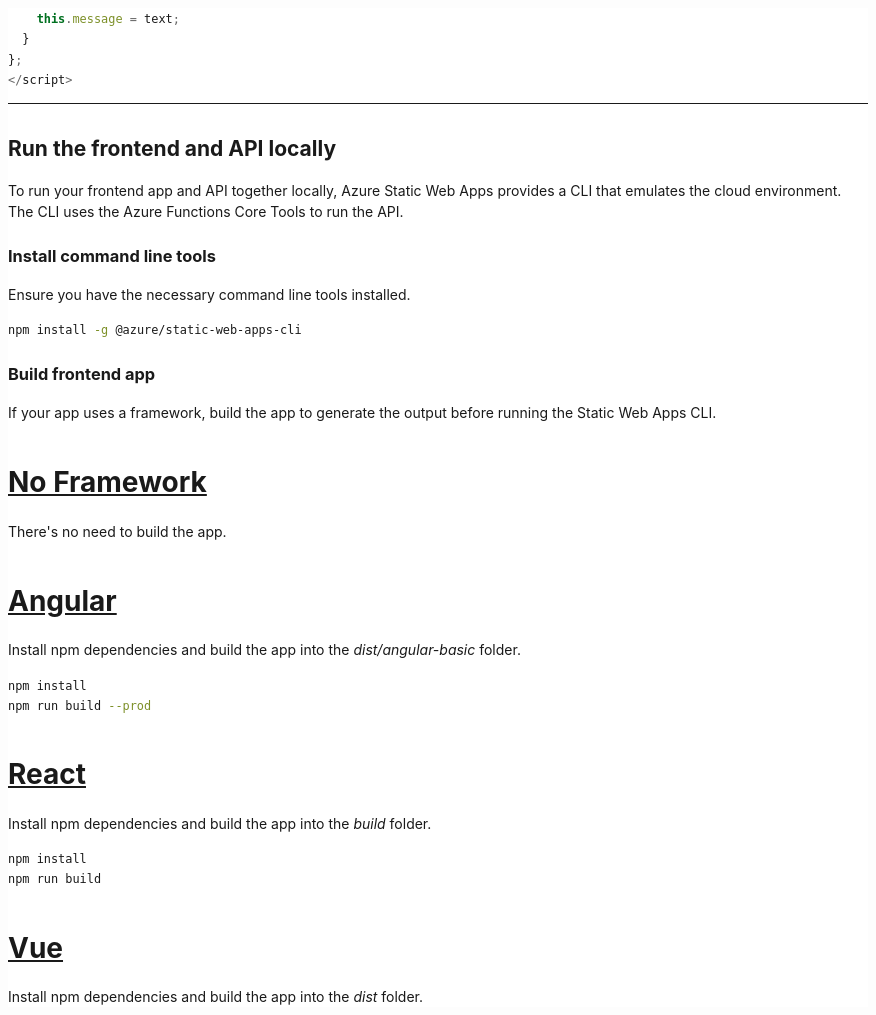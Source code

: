 ```javascript
    this.message = text;
  }
};
</script>
```

---

## Run the frontend and API locally

To run your frontend app and API together locally, Azure Static Web Apps provides a CLI that emulates the cloud environment. The CLI uses the Azure Functions Core Tools to run the API.

### Install command line tools

Ensure you have the necessary command line tools installed.

```bash
npm install -g @azure/static-web-apps-cli
```

### Build frontend app

If your app uses a framework, build the app to generate the output before running the Static Web Apps CLI.

# [No Framework](#tab/vanilla-javascript)

There's no need to build the app.

# [Angular](#tab/angular)

Install npm dependencies and build the app into the _dist/angular-basic_ folder.

```bash
npm install
npm run build --prod
```

# [React](#tab/react)

Install npm dependencies and build the app into the _build_ folder.

```bash
npm install
npm run build
```

# [Vue](#tab/vue)

Install npm dependencies and build the app into the _dist_ folder.

